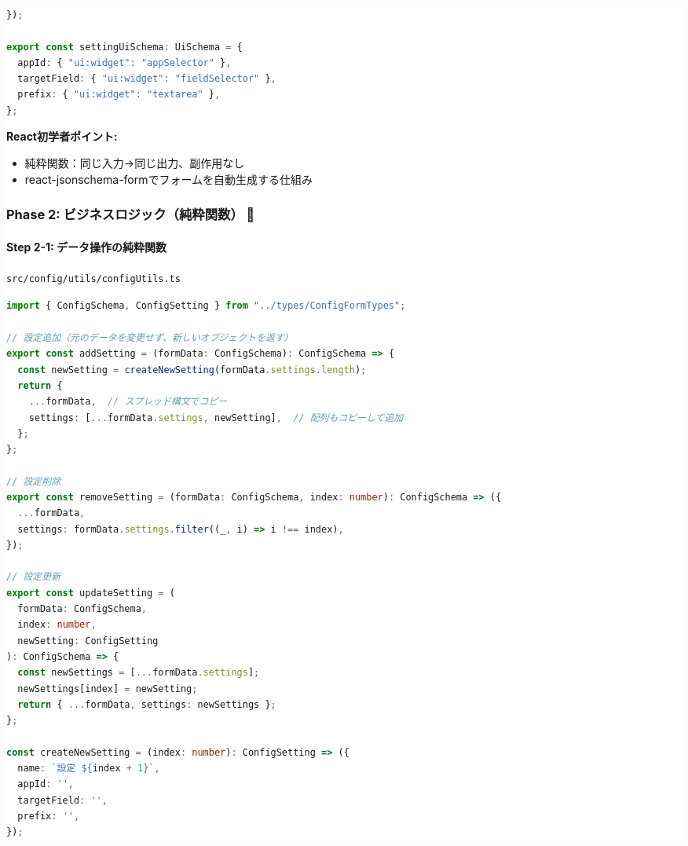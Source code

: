 ```typescript
});

export const settingUiSchema: UiSchema = {
  appId: { "ui:widget": "appSelector" },
  targetField: { "ui:widget": "fieldSelector" },
  prefix: { "ui:widget": "textarea" },
};
```

**React初学者ポイント:**
- 純粋関数：同じ入力→同じ出力、副作用なし
- react-jsonschema-formでフォームを自動生成する仕組み

### Phase 2: ビジネスロジック（純粋関数） 🔧

#### Step 2-1: データ操作の純粋関数
```bash
src/config/utils/configUtils.ts
```

```typescript
import { ConfigSchema, ConfigSetting } from "../types/ConfigFormTypes";

// 設定追加（元のデータを変更せず、新しいオブジェクトを返す）
export const addSetting = (formData: ConfigSchema): ConfigSchema => {
  const newSetting = createNewSetting(formData.settings.length);
  return {
    ...formData,  // スプレッド構文でコピー
    settings: [...formData.settings, newSetting],  // 配列もコピーして追加
  };
};

// 設定削除
export const removeSetting = (formData: ConfigSchema, index: number): ConfigSchema => ({
  ...formData,
  settings: formData.settings.filter((_, i) => i !== index),
});

// 設定更新
export const updateSetting = (
  formData: ConfigSchema,
  index: number,
  newSetting: ConfigSetting
): ConfigSchema => {
  const newSettings = [...formData.settings];
  newSettings[index] = newSetting;
  return { ...formData, settings: newSettings };
};

const createNewSetting = (index: number): ConfigSetting => ({
  name: `設定 ${index + 1}`,
  appId: '',
  targetField: '',
  prefix: '',
});
```

